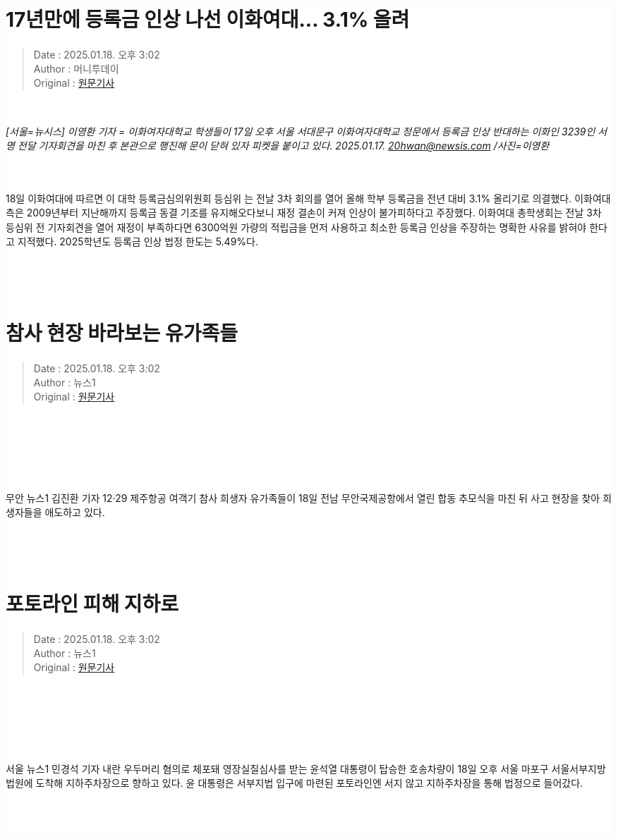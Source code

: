   
# 17년만에 등록금 인상 나선 이화여대... 3.1% 올려  
  
> Date : 2025.01.18. 오후 3:02  
> Author : 머니투데이  
> Original : [원문기사](https://n.news.naver.com/mnews/article/008/0005142902?sid=102)  
<br/>  
  
<img alt="[서울=뉴시스] 이영환 기자 = 이화여자대학교 학생들이 17일 오후 서울 서대문구 이화여자대학교 정문에서 등록금 인상 반대하는 이화인 3239인 서명 전달 기자회견을 마친 후 본관으로 행진해 문이 닫혀 있자 피켓을 " class="_LAZY_LOADING _LAZY_LOADING_INIT_HIDE" src="https://imgnews.pstatic.net/image/008/2025/01/18/0005142902_001_20250118150216797.jpg?type=w860" id="img1" style="display: none;"></img><em class="img_desc">[서울=뉴시스] 이영환 기자 = 이화여자대학교 학생들이 17일 오후 서울 서대문구 이화여자대학교 정문에서 등록금 인상 반대하는 이화인 3239인 서명 전달 기자회견을 마친 후 본관으로 행진해 문이 닫혀 있자 피켓을 붙이고 있다. 2025.01.17. 20hwan@newsis.com /사진=이영환</em>  
<br/><br/>  
  
18일 이화여대에 따르면 이 대학 등록금심의위원회 등심위 는 전날 3차 회의를 열어 올해 학부 등록금을 전년 대비 3.1% 올리기로 의결했다.
이화여대 측은 2009년부터 지난해까지 등록금 동결 기조를 유지해오다보니 재정 결손이 커져 인상이 불가피하다고 주장했다.
이화여대 총학생회는 전날 3차 등심위 전 기자회견을 열어 재정이 부족하다면 6300억원 가량의 적립금을 먼저 사용하고 최소한 등록금 인상을 주장하는 명확한 사유를 밝혀야 한다 고 지적했다.
2025학년도 등록금 인상 법정 한도는 5.49%다.  
<br/><br/><br/>  

  
# 참사 현장 바라보는 유가족들  
  
> Date : 2025.01.18. 오후 3:02  
> Author : 뉴스1  
> Original : [원문기사](https://n.news.naver.com/mnews/article/421/0008029400?sid=102)  
<br/>  
  
<img alt="" class="_LAZY_LOADING _LAZY_LOADING_INIT_HIDE" src="https://imgnews.pstatic.net/image/421/2025/01/18/0008029400_001_20250118150219947.jpg?type=w860" id="img1" style="display: none;"></img>  
<br/><br/>  
  
무안 뉴스1 김진환 기자 12·29 제주항공 여객기 참사 희생자 유가족들이 18일 전남 무안국제공항에서 열린 합동 추모식을 마친 뒤 사고 현장을 찾아 희생자들을 애도하고 있다.  
<br/><br/><br/>  

  
# 포토라인 피해 지하로  
  
> Date : 2025.01.18. 오후 3:02  
> Author : 뉴스1  
> Original : [원문기사](https://n.news.naver.com/mnews/article/421/0008029398?sid=102)  
<br/>  
  
<img alt="" class="_LAZY_LOADING _LAZY_LOADING_INIT_HIDE" src="https://imgnews.pstatic.net/image/421/2025/01/18/0008029398_001_20250118150215207.jpg?type=w860" id="img1" style="display: none;"></img>  
<br/><br/>  
  
서울 뉴스1 민경석 기자 내란 우두머리 혐의로 체포돼 영장실질심사를 받는 윤석열 대통령이 탑승한 호송차량이 18일 오후 서울 마포구 서울서부지방법원에 도착해 지하주차장으로 향하고 있다. 윤 대통령은 서부지법 입구에 마련된 포토라인엔 서지 않고 지하주차장을 통해 법정으로 들어갔다.  
<br/><br/><br/>  

